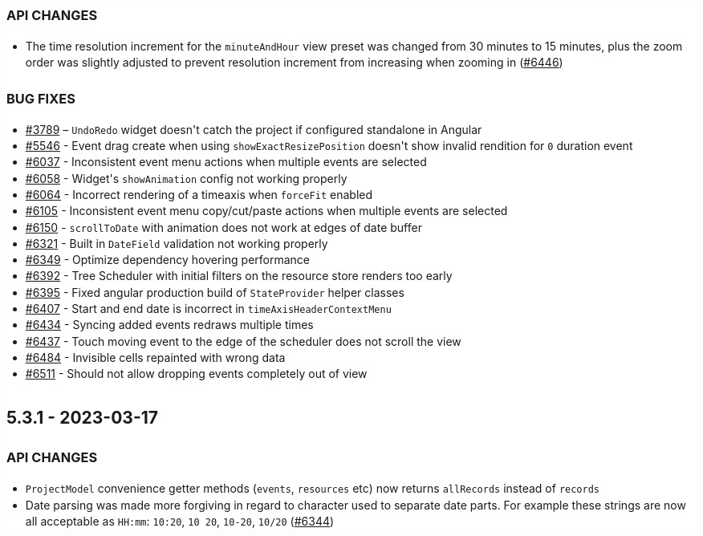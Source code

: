 ### API CHANGES

* The time resolution increment for the `minuteAndHour` view preset was changed from 30 minutes to 15 minutes, plus
  the zoom order was slightly adjusted to prevent resolution increment from increasing when zooming in ([#6446](https://github.com/bryntum/support/issues/6446))

### BUG FIXES

* [#3789](https://github.com/bryntum/support/issues/3789) – `UndoRedo` widget doesn't catch the project if configured standalone in Angular
* [#5546](https://github.com/bryntum/support/issues/5546) - Event drag create when using `showExactResizePosition` doesn't show invalid rendition for `0` duration
  event
* [#6037](https://github.com/bryntum/support/issues/6037) - Inconsistent event menu actions when multiple events are selected
* [#6058](https://github.com/bryntum/support/issues/6058) - Widget's `showAnimation` config not working properly
* [#6064](https://github.com/bryntum/support/issues/6064) - Incorrect rendering of a timeaxis when `forceFit` enabled
* [#6105](https://github.com/bryntum/support/issues/6105) - Inconsistent event menu copy/cut/paste actions when multiple events are selected
* [#6150](https://github.com/bryntum/support/issues/6150) - `scrollToDate` with animation does not work at edges of date buffer
* [#6321](https://github.com/bryntum/support/issues/6321) - Built in `DateField` validation not working properly
* [#6349](https://github.com/bryntum/support/issues/6349) - Optimize dependency hovering performance
* [#6392](https://github.com/bryntum/support/issues/6392) - Tree Scheduler with initial filters on the resource store renders too early
* [#6395](https://github.com/bryntum/support/issues/6395) - Fixed angular production build of `StateProvider` helper classes
* [#6407](https://github.com/bryntum/support/issues/6407) - Start and end date is incorrect in `timeAxisHeaderContextMenu`
* [#6434](https://github.com/bryntum/support/issues/6434) - Syncing added events redraws multiple times
* [#6437](https://github.com/bryntum/support/issues/6437) - Touch moving event to the edge of the scheduler does not scroll the view
* [#6484](https://github.com/bryntum/support/issues/6484) - Invisible cells repainted with wrong data
* [#6511](https://github.com/bryntum/support/issues/6511) - Should not allow dropping events completely out of view

## 5.3.1 - 2023-03-17

### API CHANGES

* `ProjectModel` convenience getter methods (`events`, `resources` etc) now returns `allRecords` instead of `records`
* Date parsing was made more forgiving in regard to character used to separate date parts. For example these strings are
  now all acceptable as `HH:mm`: `10:20`, `10 20`, `10-20`, `10/20` ([#6344](https://github.com/bryntum/support/issues/6344))
